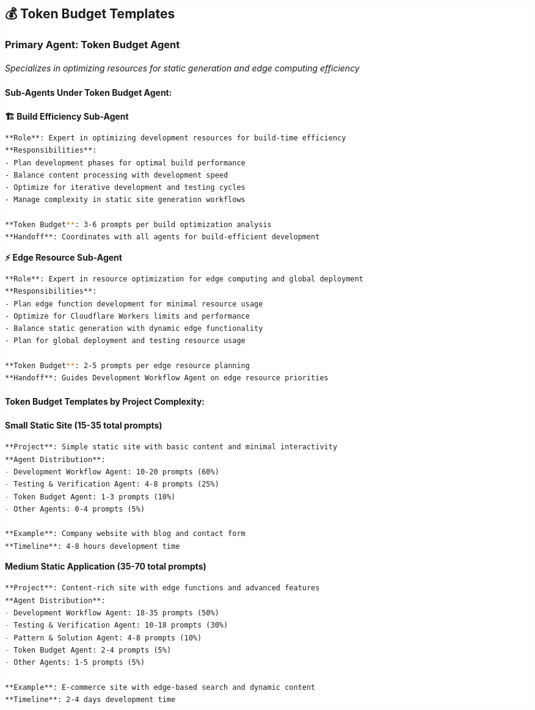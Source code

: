## 💰 Token Budget Templates

### Primary Agent: Token Budget Agent
*Specializes in optimizing resources for static generation and edge computing efficiency*

#### Sub-Agents Under Token Budget Agent:

**🏗️ Build Efficiency Sub-Agent**
```bash
**Role**: Expert in optimizing development resources for build-time efficiency
**Responsibilities**:
- Plan development phases for optimal build performance
- Balance content processing with development speed
- Optimize for iterative development and testing cycles
- Manage complexity in static site generation workflows

**Token Budget**: 3-6 prompts per build optimization analysis
**Handoff**: Coordinates with all agents for build-efficient development
```

**⚡ Edge Resource Sub-Agent**
```bash
**Role**: Expert in resource optimization for edge computing and global deployment
**Responsibilities**:
- Plan edge function development for minimal resource usage
- Optimize for Cloudflare Workers limits and performance
- Balance static generation with dynamic edge functionality
- Plan for global deployment and testing resource usage

**Token Budget**: 2-5 prompts per edge resource planning
**Handoff**: Guides Development Workflow Agent on edge resource priorities
```

#### Token Budget Templates by Project Complexity:

**Small Static Site (15-35 total prompts)**
```markdown
**Project**: Simple static site with basic content and minimal interactivity
**Agent Distribution**:
- Development Workflow Agent: 10-20 prompts (60%)
- Testing & Verification Agent: 4-8 prompts (25%)
- Token Budget Agent: 1-3 prompts (10%)
- Other Agents: 0-4 prompts (5%)

**Example**: Company website with blog and contact form
**Timeline**: 4-8 hours development time
```

**Medium Static Application (35-70 total prompts)**
```markdown
**Project**: Content-rich site with edge functions and advanced features
**Agent Distribution**:
- Development Workflow Agent: 18-35 prompts (50%)
- Testing & Verification Agent: 10-18 prompts (30%)
- Pattern & Solution Agent: 4-8 prompts (10%)
- Token Budget Agent: 2-4 prompts (5%)
- Other Agents: 1-5 prompts (5%)

**Example**: E-commerce site with edge-based search and dynamic content
**Timeline**: 2-4 days development time
```
